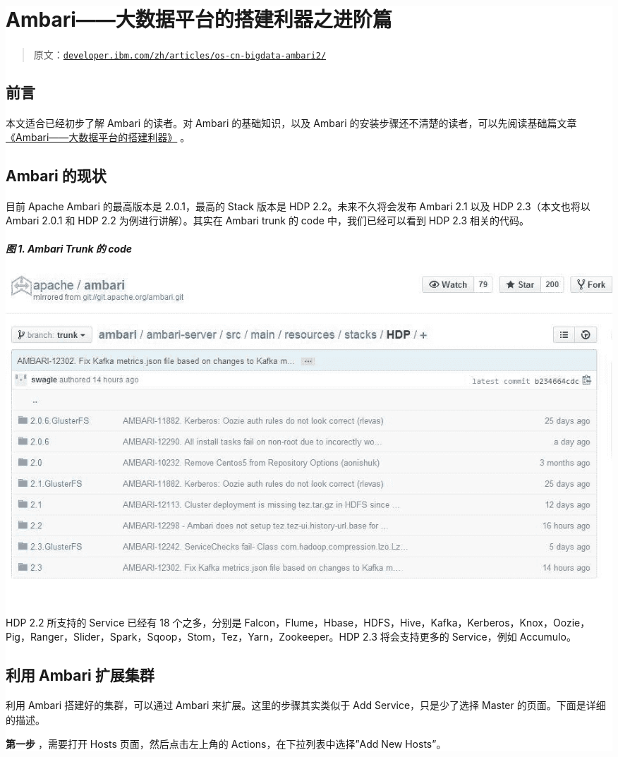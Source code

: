# Ambari——大数据平台的搭建利器之进阶篇

> 原文：[`developer.ibm.com/zh/articles/os-cn-bigdata-ambari2/`](https://developer.ibm.com/zh/articles/os-cn-bigdata-ambari2/)

## 前言

本文适合已经初步了解 Ambari 的读者。对 Ambari 的基础知识，以及 Ambari 的安装步骤还不清楚的读者，可以先阅读基础篇文章 [《Ambari——大数据平台的搭建利器》](http://www.ibm.com/developerworks/cn/opensource/os-cn-bigdata-ambari/index.html) 。

## Ambari 的现状

目前 Apache Ambari 的最高版本是 2.0.1，最高的 Stack 版本是 HDP 2.2。未来不久将会发布 Ambari 2.1 以及 HDP 2.3（本文也将以 Ambari 2.0.1 和 HDP 2.2 为例进行讲解）。其实在 Ambari trunk 的 code 中，我们已经可以看到 HDP 2.3 相关的代码。

##### 图 1\. Ambari Trunk 的 code

![图 1\. Ambari Trunk 的 code](img/e714025ec5760349d098bc6d2357e8b9.png)

HDP 2.2 所支持的 Service 已经有 18 个之多，分别是 Falcon，Flume，Hbase，HDFS，Hive，Kafka，Kerberos，Knox，Oozie，Pig，Ranger，Slider，Spark，Sqoop，Stom，Tez，Yarn，Zookeeper。HDP 2.3 将会支持更多的 Service，例如 Accumulo。

## 利用 Ambari 扩展集群

利用 Ambari 搭建好的集群，可以通过 Ambari 来扩展。这里的步骤其实类似于 Add Service，只是少了选择 Master 的页面。下面是详细的描述。

**第一步** ，需要打开 Hosts 页面，然后点击左上角的 Actions，在下拉列表中选择”Add New Hosts”。

